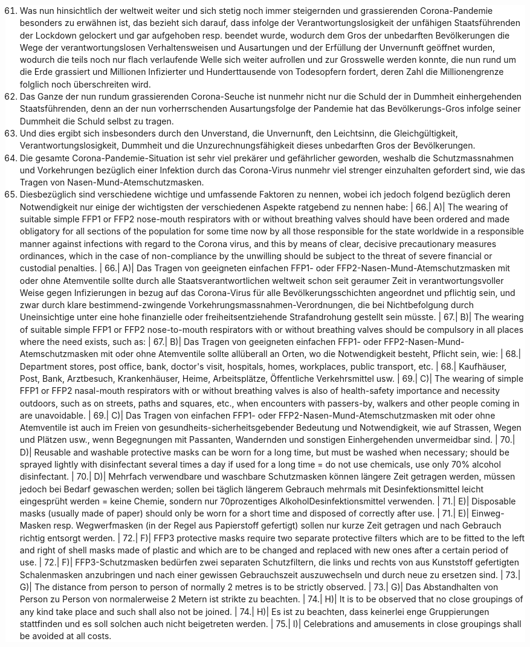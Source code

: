 61. Was nun hinsichtlich der weltweit weiter und sich stetig noch immer steigernden und grassierenden Corona-Pandemie besonders zu erwähnen ist, das bezieht sich darauf, dass infolge der Verantwortungslosigkeit der unfähigen Staatsführenden der Lockdown gelockert und gar aufgehoben resp. beendet wurde, wodurch dem Gros der unbedarften Bevölkerungen die Wege der verantwortungslosen Verhaltensweisen und Ausartungen und der Erfüllung der Unvernunft geöffnet wurden, wodurch die teils noch nur flach verlaufende Welle sich weiter aufrollen und zur Grosswelle werden konnte, die nun rund um die Erde grassiert und Millionen Infizierter und Hunderttausende von Todesopfern fordert, deren Zahl die Millionengrenze folglich noch überschreiten wird.
62. Das Ganze der nun rundum grassierenden Corona-Seuche ist nunmehr nicht nur die Schuld der in Dummheit einhergehenden Staatsführenden, denn an der nun vorherrschenden Ausartungsfolge der Pandemie hat das Bevölkerungs-Gros infolge seiner Dummheit die Schuld selbst zu tragen.
63. Und dies ergibt sich insbesonders durch den Unverstand, die Unvernunft, den Leichtsinn, die Gleichgültigkeit, Verantwortungslosigkeit, Dummheit und die Unzurechnungsfähigkeit dieses unbedarften Gros der Bevölkerungen.
64. Die gesamte Corona-Pandemie-Situation ist sehr viel prekärer und gefährlicher geworden, weshalb die Schutzmassnahmen und Vorkehrungen bezüglich einer Infektion durch das Corona-Virus nunmehr viel strenger einzuhalten gefordert sind, wie das Tragen von Nasen-Mund-Atemschutzmasken.
65. Diesbezüglich sind verschiedene wichtige und umfassende Faktoren zu nennen, wobei ich jedoch folgend bezüglich deren Notwendigkeit nur einige der wichtigsten der verschiedenen Aspekte ratgebend zu nennen habe:
| 66.| A)| The wearing of suitable simple FFP1 or FFP2 nose-mouth respirators with or without breathing valves should have been ordered and made obligatory for all sections of the population for some time now by all those responsible for the state worldwide in a responsible manner against infections with regard to the Corona virus, and this by means of clear, decisive precautionary measures ordinances, which in the case of non-compliance by the unwilling should be subject to the threat of severe financial or custodial penalties.
| 66.| A)| Das Tragen von geeigneten einfachen FFP1- oder FFP2-Nasen-Mund-Atemschutzmasken mit oder ohne Atemventile sollte durch alle Staatsverantwortlichen weltweit schon seit geraumer Zeit in verantwortungsvoller Weise gegen Infizierungen in bezug auf das Corona-Virus für alle Bevölkerungsschichten angeordnet und pflichtig sein, und zwar durch klare bestimmend-zwingende Vorkehrungsmassnahmen-Verordnungen, die bei Nichtbefolgung durch Uneinsichtige unter eine hohe finanzielle oder freiheitsentziehende Strafandrohung gestellt sein müsste.
| 67.| B)| The wearing of suitable simple FFP1 or FFP2 nose-to-mouth respirators with or without breathing valves should be compulsory in all places where the need exists, such as:
| 67.| B)| Das Tragen von geeigneten einfachen FFP1- oder FFP2-Nasen-Mund-Atemschutzmasken mit oder ohne Atemventile sollte allüberall an Orten, wo die Notwendigkeit besteht, Pflicht sein, wie:
| 68.| Department stores, post office, bank, doctor's visit, hospitals, homes, workplaces, public transport, etc.
| 68.| Kaufhäuser, Post, Bank, Arztbesuch, Krankenhäuser, Heime, Arbeitsplätze, Öffentliche Verkehrsmittel usw.
| 69.| C)| The wearing of simple FFP1 or FFP2 nasal-mouth respirators with or without breathing valves is also of health-safety importance and necessity outdoors, such as on streets, paths and squares, etc., when encounters with passers-by, walkers and other people coming in are unavoidable.
| 69.| C)| Das Tragen von einfachen FFP1- oder FFP2-Nasen-Mund-Atemschutzmasken mit oder ohne Atemventile ist auch im Freien von gesundheits-sicherheitsgebender Bedeutung und Notwendigkeit, wie auf Strassen, Wegen und Plätzen usw., wenn Begegnungen mit Passanten, Wandernden und sonstigen Einhergehenden unvermeidbar sind.
| 70.| D)| Reusable and washable protective masks can be worn for a long time, but must be washed when necessary; should be sprayed lightly with disinfectant several times a day if used for a long time = do not use chemicals, use only 70% alcohol disinfectant.
| 70.| D)| Mehrfach verwendbare und waschbare Schutzmasken können längere Zeit getragen werden, müssen jedoch bei Bedarf gewaschen werden; sollen bei täglich längerem Gebrauch mehrmals mit Desinfektionsmittel leicht eingesprüht werden = keine Chemie, sondern nur 70prozentiges AlkoholDesinfektionsmittel verwenden.
| 71.| E)| Disposable masks (usually made of paper) should only be worn for a short time and disposed of correctly after use.
| 71.| E)| Einweg-Masken resp. Wegwerfmasken (in der Regel aus Papierstoff gefertigt) sollen nur kurze Zeit getragen und nach Gebrauch richtig entsorgt werden.
| 72.| F)| FFP3 protective masks require two separate protective filters which are to be fitted to the left and right of shell masks made of plastic and which are to be changed and replaced with new ones after a certain period of use.
| 72.| F)| FFP3-Schutzmasken bedürfen zwei separaten Schutzfiltern, die links und rechts von aus Kunststoff gefertigten Schalenmasken anzubringen und nach einer gewissen Gebrauchszeit auszuwechseln und durch neue zu ersetzen sind.
| 73.| G)| The distance from person to person of normally 2 metres is to be strictly observed.
| 73.| G)| Das Abstandhalten von Person zu Person von normalerweise 2 Metern ist strikte zu beachten.
| 74.| H)| It is to be observed that no close groupings of any kind take place and such shall also not be joined.
| 74.| H)| Es ist zu beachten, dass keinerlei enge Gruppierungen stattfinden und es soll solchen auch nicht beigetreten werden.
| 75.| I)| Celebrations and amusements in close groupings shall be avoided at all costs.